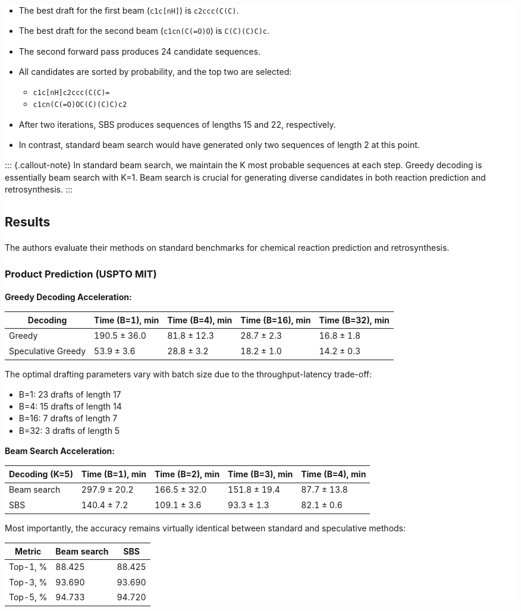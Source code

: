   * The best draft for the first beam (`c1c[nH]`) is `c2ccc(C(C)`.
  * The best draft for the second beam (`c1cn(C(=O)O`) is `C(C)(C)C)c`.
  * The second forward pass produces 24 candidate sequences.
  * All candidates are sorted by probability, and the top two are selected:

    * `c1c[nH]c2ccc(C(C)=`
    * `c1cn(C(=O)OC(C)(C)C)c2`
* After two iterations, SBS produces sequences of lengths 15 and 22, respectively.
* In contrast, standard beam search would have generated only two sequences of length 2 at this point.


::: {.callout-note}
In standard beam search, we maintain the K most probable sequences at each step. Greedy decoding is essentially beam search with K=1. Beam search is crucial for generating diverse candidates in both reaction prediction and retrosynthesis.
:::

## Results

The authors evaluate their methods on standard benchmarks for chemical reaction prediction and retrosynthesis.

### Product Prediction (USPTO MIT)

**Greedy Decoding Acceleration:**

| Decoding | Time (B=1), min | Time (B=4), min | Time (B=16), min | Time (B=32), min |
|----------|-----------------|-----------------|------------------|------------------|
| Greedy | 190.5 ± 36.0 | 81.8 ± 12.3 | 28.7 ± 2.3 | 16.8 ± 1.8 |
| Speculative Greedy | 53.9 ± 3.6 | 28.8 ± 3.2 | 18.2 ± 1.0 | 14.2 ± 0.3 |

The optimal drafting parameters vary with batch size due to the throughput-latency trade-off:
- B=1: 23 drafts of length 17
- B=4: 15 drafts of length 14
- B=16: 7 drafts of length 7
- B=32: 3 drafts of length 5

**Beam Search Acceleration:**

| Decoding (K=5) | Time (B=1), min | Time (B=2), min | Time (B=3), min | Time (B=4), min |
|----------------|-----------------|-----------------|-----------------|-----------------|
| Beam search | 297.9 ± 20.2 | 166.5 ± 32.0 | 151.8 ± 19.4 | 87.7 ± 13.8 |
| SBS | 140.4 ± 7.2 | 109.1 ± 3.6 | 93.3 ± 1.3 | 82.1 ± 0.6 |

Most importantly, the accuracy remains virtually identical between standard and speculative methods:

| Metric | Beam search | SBS |
|--------|-------------|-----|
| Top-1, % | 88.425 | 88.425 |
| Top-3, % | 93.690 | 93.690 |
| Top-5, % | 94.733 | 94.720 |
